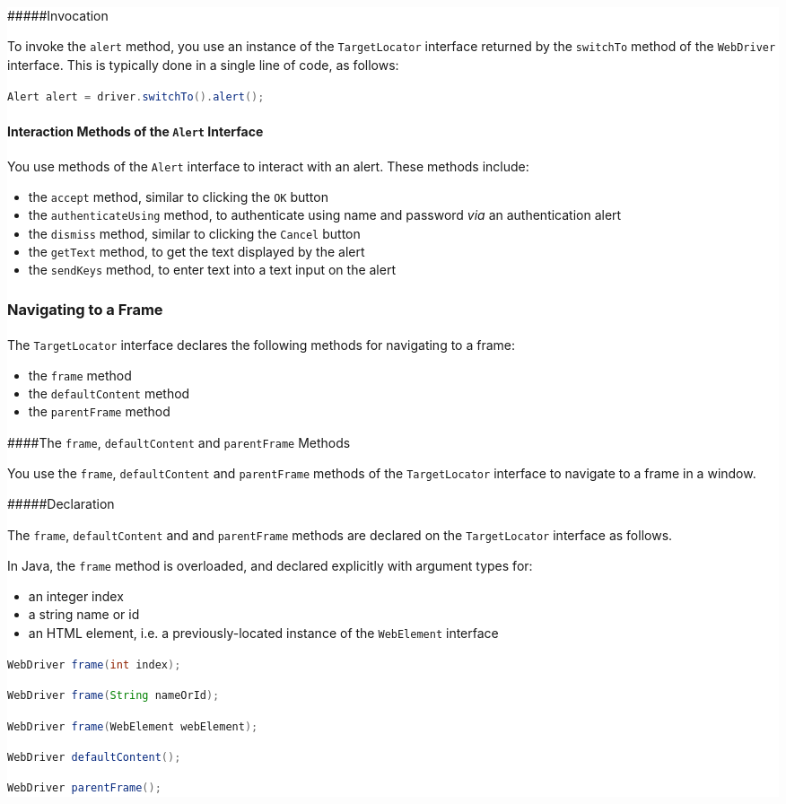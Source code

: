 #####Invocation

To invoke the `alert` method, you use an instance of the `TargetLocator` interface returned by the `switchTo` method of the `WebDriver` interface.  This is typically done in a single line of code, as follows:


```java
Alert alert = driver.switchTo().alert();
```

#### Interaction Methods of the `Alert` Interface

You use methods of the `Alert` interface to interact with an alert.  These methods include:


* the `accept` method, similar to clicking the `OK` button
* the `authenticateUsing` method, to authenticate using name and password *via* an authentication alert
* the `dismiss` method, similar to clicking the `Cancel` button
* the `getText` method, to get the text displayed by the alert
* the `sendKeys` method, to enter text into a text input on the alert

### Navigating to a Frame

The `TargetLocator` interface declares the following methods for navigating to a frame:

* the `frame` method
* the `defaultContent` method
* the `parentFrame` method

####The `frame`,  `defaultContent` and  `parentFrame` Methods

You use the `frame`, `defaultContent` and  `parentFrame` methods of the `TargetLocator` interface to navigate to a frame in a window.

#####Declaration

The `frame`,  `defaultContent` and  and  `parentFrame` methods are declared on the `TargetLocator` interface as follows. 

In Java, the `frame` method is overloaded, and declared explicitly with argument types for:
* an integer index
* a string name or id
* an HTML element, i.e. a previously-located instance of the `WebElement` interface

```java
WebDriver frame(int index);
```
```java
WebDriver frame(String nameOrId);
```
```java
WebDriver frame(WebElement webElement);
```
```java
WebDriver defaultContent();
```

```java
WebDriver parentFrame();
```
